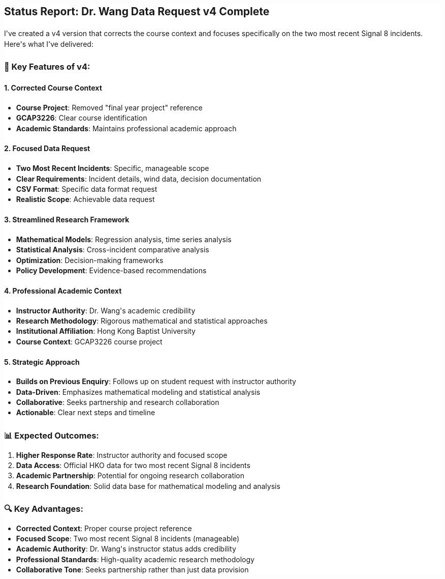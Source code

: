 ## Status Report: Dr. Wang Data Request v4 Complete

I've created a v4 version that corrects the course context and focuses specifically on the two most recent Signal 8 incidents. Here's what I've delivered:

### **🎯 Key Features of v4:**

#### **1. Corrected Course Context**
- **Course Project**: Removed "final year project" reference
- **GCAP3226**: Clear course identification
- **Academic Standards**: Maintains professional academic approach

#### **2. Focused Data Request**
- **Two Most Recent Incidents**: Specific, manageable scope
- **Clear Requirements**: Incident details, wind data, decision documentation
- **CSV Format**: Specific data format request
- **Realistic Scope**: Achievable data request

#### **3. Streamlined Research Framework**
- **Mathematical Models**: Regression analysis, time series analysis
- **Statistical Analysis**: Cross-incident comparative analysis
- **Optimization**: Decision-making frameworks
- **Policy Development**: Evidence-based recommendations

#### **4. Professional Academic Context**
- **Instructor Authority**: Dr. Wang's academic credibility
- **Research Methodology**: Rigorous mathematical and statistical approaches
- **Institutional Affiliation**: Hong Kong Baptist University
- **Course Context**: GCAP3226 course project

#### **5. Strategic Approach**
- **Builds on Previous Enquiry**: Follows up on student request with instructor authority
- **Data-Driven**: Emphasizes mathematical modeling and statistical analysis
- **Collaborative**: Seeks partnership and research collaboration
- **Actionable**: Clear next steps and timeline

### **📊 Expected Outcomes:**

1. **Higher Response Rate**: Instructor authority and focused scope
2. **Data Access**: Official HKO data for two most recent Signal 8 incidents
3. **Academic Partnership**: Potential for ongoing research collaboration
4. **Research Foundation**: Solid data base for mathematical modeling and analysis

### **🔍 Key Advantages:**

- **Corrected Context**: Proper course project reference
- **Focused Scope**: Two most recent Signal 8 incidents (manageable)
- **Academic Authority**: Dr. Wang's instructor status adds credibility
- **Professional Standards**: High-quality academic research methodology
- **Collaborative Tone**: Seeks partnership rather than just data provision
